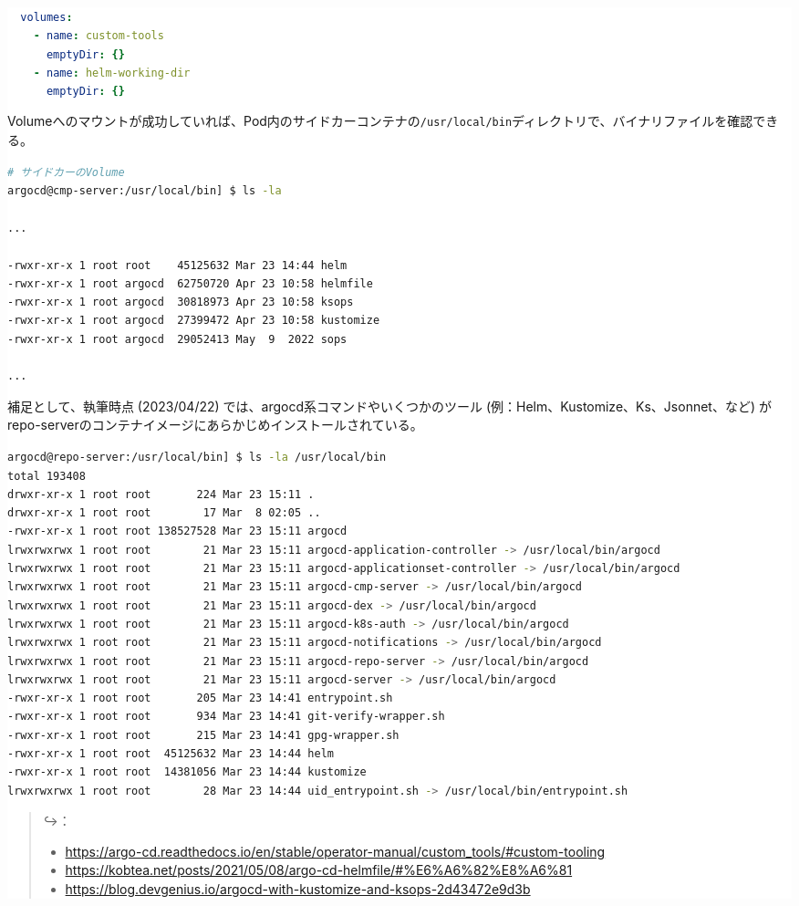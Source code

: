 ```yaml
  volumes:
    - name: custom-tools
      emptyDir: {}
    - name: helm-working-dir
      emptyDir: {}
```

Volumeへのマウントが成功していれば、Pod内のサイドカーコンテナの`/usr/local/bin`ディレクトリで、バイナリファイルを確認できる。

```bash
# サイドカーのVolume
argocd@cmp-server:/usr/local/bin] $ ls -la

...

-rwxr-xr-x 1 root root    45125632 Mar 23 14:44 helm
-rwxr-xr-x 1 root argocd  62750720 Apr 23 10:58 helmfile
-rwxr-xr-x 1 root argocd  30818973 Apr 23 10:58 ksops
-rwxr-xr-x 1 root argocd  27399472 Apr 23 10:58 kustomize
-rwxr-xr-x 1 root argocd  29052413 May  9  2022 sops

...
```

補足として、執筆時点 (2023/04/22) では、argocd系コマンドやいくつかのツール (例：Helm、Kustomize、Ks、Jsonnet、など)
がrepo-serverのコンテナイメージにあらかじめインストールされている。

```bash
argocd@repo-server:/usr/local/bin] $ ls -la /usr/local/bin
total 193408
drwxr-xr-x 1 root root       224 Mar 23 15:11 .
drwxr-xr-x 1 root root        17 Mar  8 02:05 ..
-rwxr-xr-x 1 root root 138527528 Mar 23 15:11 argocd
lrwxrwxrwx 1 root root        21 Mar 23 15:11 argocd-application-controller -> /usr/local/bin/argocd
lrwxrwxrwx 1 root root        21 Mar 23 15:11 argocd-applicationset-controller -> /usr/local/bin/argocd
lrwxrwxrwx 1 root root        21 Mar 23 15:11 argocd-cmp-server -> /usr/local/bin/argocd
lrwxrwxrwx 1 root root        21 Mar 23 15:11 argocd-dex -> /usr/local/bin/argocd
lrwxrwxrwx 1 root root        21 Mar 23 15:11 argocd-k8s-auth -> /usr/local/bin/argocd
lrwxrwxrwx 1 root root        21 Mar 23 15:11 argocd-notifications -> /usr/local/bin/argocd
lrwxrwxrwx 1 root root        21 Mar 23 15:11 argocd-repo-server -> /usr/local/bin/argocd
lrwxrwxrwx 1 root root        21 Mar 23 15:11 argocd-server -> /usr/local/bin/argocd
-rwxr-xr-x 1 root root       205 Mar 23 14:41 entrypoint.sh
-rwxr-xr-x 1 root root       934 Mar 23 14:41 git-verify-wrapper.sh
-rwxr-xr-x 1 root root       215 Mar 23 14:41 gpg-wrapper.sh
-rwxr-xr-x 1 root root  45125632 Mar 23 14:44 helm
-rwxr-xr-x 1 root root  14381056 Mar 23 14:44 kustomize
lrwxrwxrwx 1 root root        28 Mar 23 14:44 uid_entrypoint.sh -> /usr/local/bin/entrypoint.sh
```

> ↪️：
>
> - https://argo-cd.readthedocs.io/en/stable/operator-manual/custom_tools/#custom-tooling
> - https://kobtea.net/posts/2021/05/08/argo-cd-helmfile/#%E6%A6%82%E8%A6%81
> - https://blog.devgenius.io/argocd-with-kustomize-and-ksops-2d43472e9d3b
